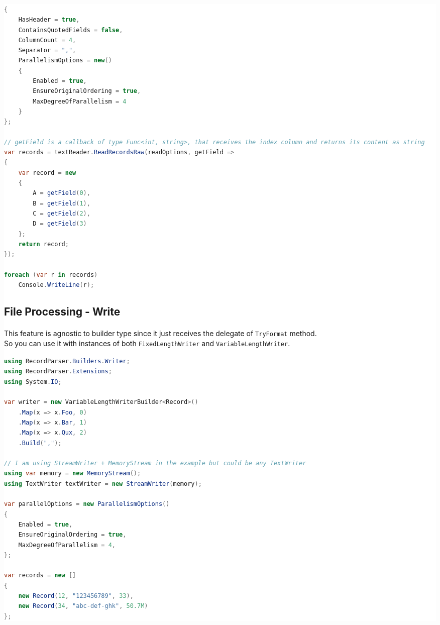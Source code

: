 ```csharp
{
    HasHeader = true,
    ContainsQuotedFields = false,
    ColumnCount = 4,
    Separator = ",",
    ParallelismOptions = new()
    {
        Enabled = true,
        EnsureOriginalOrdering = true,
        MaxDegreeOfParallelism = 4
    }
};

// getField is a callback of type Func<int, string>, that receives the index column and returns its content as string
var records = textReader.ReadRecordsRaw(readOptions, getField =>
{
    var record = new
    {
        A = getField(0),
        B = getField(1),
        C = getField(2),
        D = getField(3)
    };
    return record;
});

foreach (var r in records)
    Console.WriteLine(r);
```

## File Processing - Write

This feature is agnostic to builder type since it just receives the delegate of `TryFormat` method.  
So you can use it with instances of both `FixedLengthWriter` and `VariableLengthWriter`.

```csharp
using RecordParser.Builders.Writer;
using RecordParser.Extensions;
using System.IO;

var writer = new VariableLengthWriterBuilder<Record>()
    .Map(x => x.Foo, 0)
    .Map(x => x.Bar, 1)
    .Map(x => x.Qux, 2)
    .Build(",");

// I am using StreamWriter + MemoryStream in the example but could be any TextWriter
using var memory = new MemoryStream();
using TextWriter textWriter = new StreamWriter(memory);

var parallelOptions = new ParallelismOptions()
{
    Enabled = true,
    EnsureOriginalOrdering = true,
    MaxDegreeOfParallelism = 4,
};

var records = new []
{
    new Record(12, "123456789", 33),
    new Record(34, "abc-def-ghk", 50.7M)
};
```